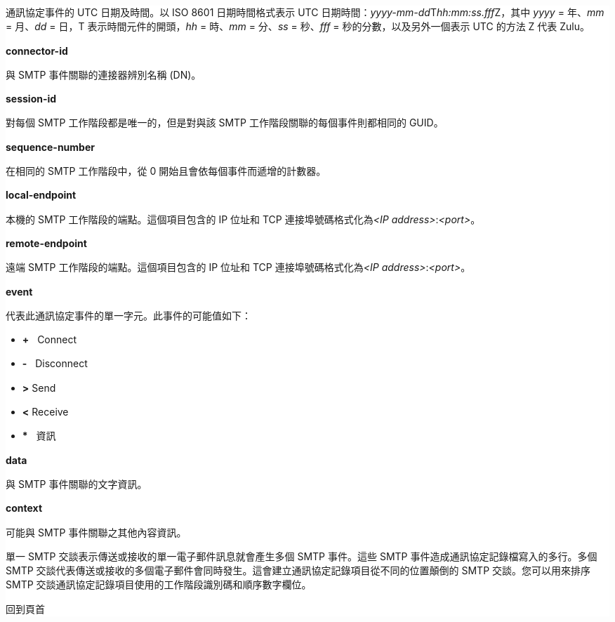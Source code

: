 <td><p>通訊協定事件的 UTC 日期及時間。以 ISO 8601 日期時間格式表示 UTC 日期時間：<em>yyyy-mm-dd</em>T<em>hh:mm:ss.fff</em>Z，其中 <em>yyyy</em> = 年、<em>mm</em> = 月、<em>dd</em> = 日，T 表示時間元件的開頭，<em>hh</em> = 時、<em>mm</em> = 分、<em>ss</em> = 秒、<em>fff</em> = 秒的分數，以及另外一個表示 UTC 的方法 Z 代表 Zulu。</p></td>
</tr>
<tr class="even">
<td><p><strong>connector-id</strong></p></td>
<td><p>與 SMTP 事件關聯的連接器辨別名稱 (DN)。</p></td>
</tr>
<tr class="odd">
<td><p><strong>session-id</strong></p></td>
<td><p>對每個 SMTP 工作階段都是唯一的，但是對與該 SMTP 工作階段關聯的每個事件則都相同的 GUID。</p></td>
</tr>
<tr class="even">
<td><p><strong>sequence-number</strong></p></td>
<td><p>在相同的 SMTP 工作階段中，從 0 開始且會依每個事件而遞增的計數器。</p></td>
</tr>
<tr class="odd">
<td><p><strong>local-endpoint</strong></p></td>
<td><p>本機的 SMTP 工作階段的端點。這個項目包含的 IP 位址和 TCP 連接埠號碼格式化為<em>&lt;IP address&gt;</em>:<em>&lt;port&gt;</em>。</p></td>
</tr>
<tr class="even">
<td><p><strong>remote-endpoint</strong></p></td>
<td><p>遠端 SMTP 工作階段的端點。這個項目包含的 IP 位址和 TCP 連接埠號碼格式化為<em>&lt;IP address&gt;</em>:<em>&lt;port&gt;</em>。</p></td>
</tr>
<tr class="odd">
<td><p><strong>event</strong></p></td>
<td><p>代表此通訊協定事件的單一字元。此事件的可能值如下：</p>
<ul>
<li><p><strong>+</strong>   Connect</p></li>
<li><p><strong>-</strong>   Disconnect</p></li>
<li><p><strong>&gt;</strong> Send</p></li>
<li><p><strong>&lt;</strong> Receive</p></li>
<li><p><strong>*</strong>   資訊</p></li>
</ul></td>
</tr>
<tr class="even">
<td><p><strong>data</strong></p></td>
<td><p>與 SMTP 事件關聯的文字資訊。</p></td>
</tr>
<tr class="odd">
<td><p><strong>context</strong></p></td>
<td><p>可能與 SMTP 事件關聯之其他內容資訊。</p></td>
</tr>
</tbody>
</table>


單一 SMTP 交談表示傳送或接收的單一電子郵件訊息就會產生多個 SMTP 事件。這些 SMTP 事件造成通訊協定記錄檔寫入的多行。多個 SMTP 交談代表傳送或接收的多個電子郵件會同時發生。這會建立通訊協定記錄項目從不同的位置顛倒的 SMTP 交談。您可以用來排序 SMTP 交談通訊協定記錄項目使用的工作階段識別碼和順序數字欄位。

回到頁首

